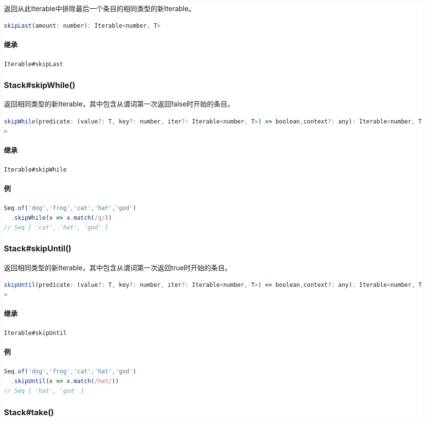 返回从此Iterable中排除最后一个条目的相同类型的新Iterable。

```javascript
skipLast(amount: number): Iterable<number, T>
```

#### 继承

```
Iterable#skipLast
```

### Stack#skipWhile()

返回相同类型的新Iterable，其中包含从谓词第一次返回false时开始的条目。

```javascript
skipWhile(predicate: (value?: T, key?: number, iter?: Iterable<number, T>) => boolean,context?: any): Iterable<number, T>
```

#### 继承

```
Iterable#skipWhile
```

#### 例

```javascript
Seq.of('dog','frog','cat','hat','god')
  .skipWhile(x => x.match(/g/))
// Seq [ 'cat', 'hat', 'god' ]
```

### Stack#skipUntil()

返回相同类型的新Iterable，其中包含从谓词第一次返回true时开始的条目。

```javascript
skipUntil(predicate: (value?: T, key?: number, iter?: Iterable<number, T>) => boolean,context?: any): Iterable<number, T>
```

#### 继承

```
Iterable#skipUntil
```

#### 例

```javascript
Seq.of('dog','frog','cat','hat','god')
  .skipUntil(x => x.match(/hat/))
// Seq [ 'hat', 'god' ]
```

### Stack#take()
